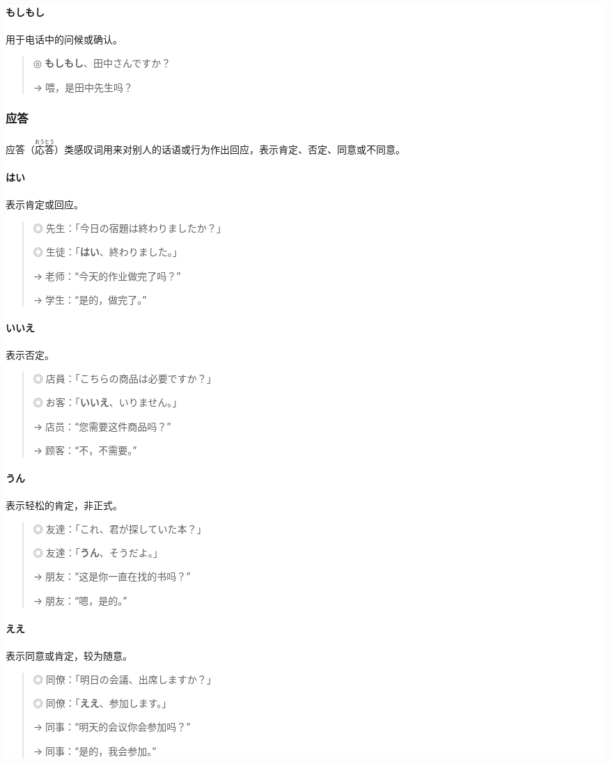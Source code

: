 #### もしもし

用于电话中的问候或确认。

> ◎ **もしもし**、田中さんですか？
>
> → 喂，是田中先生吗？

### 应答

应答<span class="more">（<ruby>応答<rt>おうとう</rt></ruby>）</span>类感叹词用来对别人的话语或行为作出回应，表示肯定、否定、同意或不同意。

#### はい

表示肯定或回应。

> ◎ 先生：「今日の宿題は終わりましたか？」  
>
> ◎ 生徒：「**はい**、終わりました。」  
>
> → 老师：“今天的作业做完了吗？” 
>
> → 学生：“是的，做完了。”

#### いいえ

表示否定。

> ◎ 店員：「こちらの商品は必要ですか？」  
>
> ◎ お客：「**いいえ**、いりません。」  
>
> → 店员：“您需要这件商品吗？”  
>
> → 顾客：“不，不需要。”

#### うん

表示轻松的肯定，非正式。

> ◎ 友達：「これ、君が探していた本？」  
>
> ◎ 友達：「**うん**、そうだよ。」  
>
> → 朋友：“这是你一直在找的书吗？”  
>
> → 朋友：“嗯，是的。”

#### ええ 

表示同意或肯定，较为随意。

> ◎ 同僚：「明日の会議、出席しますか？」  
>
> ◎ 同僚：「**ええ**、参加します。」  
>
> → 同事：“明天的会议你会参加吗？” 
>
> → 同事：“是的，我会参加。”
